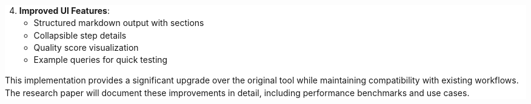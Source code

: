 4. **Improved UI Features**:
   - Structured markdown output with sections
   - Collapsible step details
   - Quality score visualization
   - Example queries for quick testing

This implementation provides a significant upgrade over the original tool while maintaining compatibility with existing workflows. The research paper will document these improvements in detail, including performance benchmarks and use cases.
